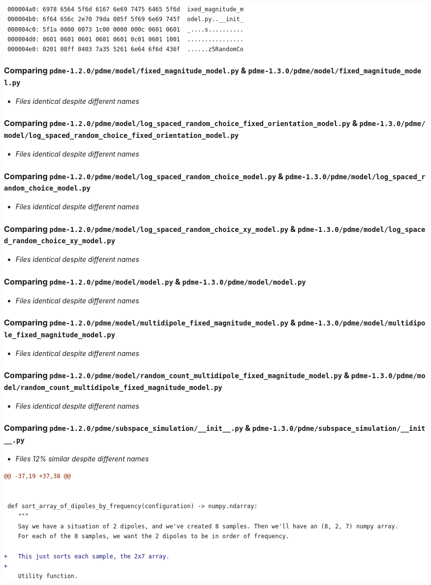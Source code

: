 ```diff
 000004a0: 6978 6564 5f6d 6167 6e69 7475 6465 5f6d  ixed_magnitude_m
 000004b0: 6f64 656c 2e70 79da 085f 5f69 6e69 745f  odel.py..__init_
 000004c0: 5f1a 0000 0073 1c00 0000 000c 0601 0601  _....s..........
 000004d0: 0601 0601 0601 0601 0601 0c01 0601 1001  ................
 000004e0: 0201 08ff 0403 7a35 5261 6e64 6f6d 436f  ......z5RandomCo
```

### Comparing `pdme-1.2.0/pdme/model/fixed_magnitude_model.py` & `pdme-1.3.0/pdme/model/fixed_magnitude_model.py`

 * *Files identical despite different names*

### Comparing `pdme-1.2.0/pdme/model/log_spaced_random_choice_fixed_orientation_model.py` & `pdme-1.3.0/pdme/model/log_spaced_random_choice_fixed_orientation_model.py`

 * *Files identical despite different names*

### Comparing `pdme-1.2.0/pdme/model/log_spaced_random_choice_model.py` & `pdme-1.3.0/pdme/model/log_spaced_random_choice_model.py`

 * *Files identical despite different names*

### Comparing `pdme-1.2.0/pdme/model/log_spaced_random_choice_xy_model.py` & `pdme-1.3.0/pdme/model/log_spaced_random_choice_xy_model.py`

 * *Files identical despite different names*

### Comparing `pdme-1.2.0/pdme/model/model.py` & `pdme-1.3.0/pdme/model/model.py`

 * *Files identical despite different names*

### Comparing `pdme-1.2.0/pdme/model/multidipole_fixed_magnitude_model.py` & `pdme-1.3.0/pdme/model/multidipole_fixed_magnitude_model.py`

 * *Files identical despite different names*

### Comparing `pdme-1.2.0/pdme/model/random_count_multidipole_fixed_magnitude_model.py` & `pdme-1.3.0/pdme/model/random_count_multidipole_fixed_magnitude_model.py`

 * *Files identical despite different names*

### Comparing `pdme-1.2.0/pdme/subspace_simulation/__init__.py` & `pdme-1.3.0/pdme/subspace_simulation/__init__.py`

 * *Files 12% similar despite different names*

```diff
@@ -37,19 +37,38 @@
 
 
 def sort_array_of_dipoles_by_frequency(configuration) -> numpy.ndarray:
 	"""
 	Say we have a situation of 2 dipoles, and we've created 8 samples. Then we'll have an (8, 2, 7) numpy array.
 	For each of the 8 samples, we want the 2 dipoles to be in order of frequency.
 
+	This just sorts each sample, the 2x7 array.
+
 	Utility function.
```